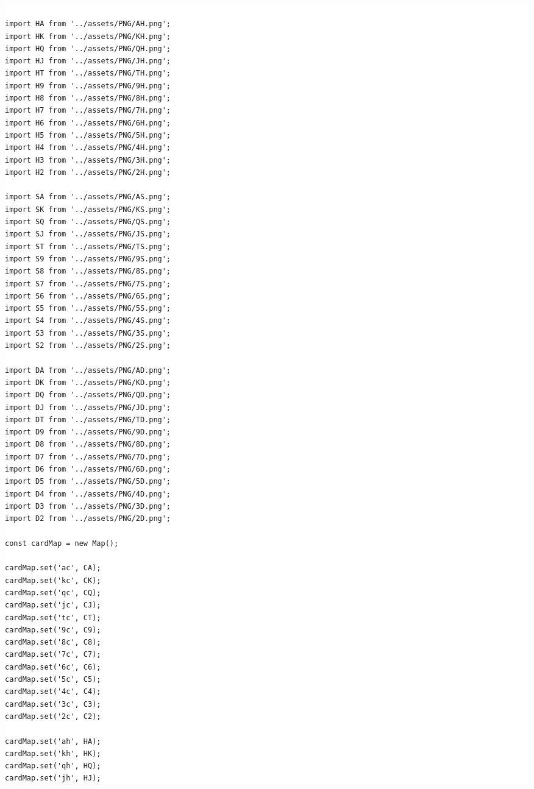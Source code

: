 ```

import HA from '../assets/PNG/AH.png';
import HK from '../assets/PNG/KH.png';
import HQ from '../assets/PNG/QH.png';
import HJ from '../assets/PNG/JH.png';
import HT from '../assets/PNG/TH.png';
import H9 from '../assets/PNG/9H.png';
import H8 from '../assets/PNG/8H.png';
import H7 from '../assets/PNG/7H.png';
import H6 from '../assets/PNG/6H.png';
import H5 from '../assets/PNG/5H.png';
import H4 from '../assets/PNG/4H.png';
import H3 from '../assets/PNG/3H.png';
import H2 from '../assets/PNG/2H.png';

import SA from '../assets/PNG/AS.png';
import SK from '../assets/PNG/KS.png';
import SQ from '../assets/PNG/QS.png';
import SJ from '../assets/PNG/JS.png';
import ST from '../assets/PNG/TS.png';
import S9 from '../assets/PNG/9S.png';
import S8 from '../assets/PNG/8S.png';
import S7 from '../assets/PNG/7S.png';
import S6 from '../assets/PNG/6S.png';
import S5 from '../assets/PNG/5S.png';
import S4 from '../assets/PNG/4S.png';
import S3 from '../assets/PNG/3S.png';
import S2 from '../assets/PNG/2S.png';

import DA from '../assets/PNG/AD.png';
import DK from '../assets/PNG/KD.png';
import DQ from '../assets/PNG/QD.png';
import DJ from '../assets/PNG/JD.png';
import DT from '../assets/PNG/TD.png';
import D9 from '../assets/PNG/9D.png';
import D8 from '../assets/PNG/8D.png';
import D7 from '../assets/PNG/7D.png';
import D6 from '../assets/PNG/6D.png';
import D5 from '../assets/PNG/5D.png';
import D4 from '../assets/PNG/4D.png';
import D3 from '../assets/PNG/3D.png';
import D2 from '../assets/PNG/2D.png';

const cardMap = new Map();

cardMap.set('ac', CA);
cardMap.set('kc', CK);
cardMap.set('qc', CQ);
cardMap.set('jc', CJ);
cardMap.set('tc', CT);
cardMap.set('9c', C9);
cardMap.set('8c', C8);
cardMap.set('7c', C7);
cardMap.set('6c', C6);
cardMap.set('5c', C5);
cardMap.set('4c', C4);
cardMap.set('3c', C3);
cardMap.set('2c', C2);

cardMap.set('ah', HA);
cardMap.set('kh', HK);
cardMap.set('qh', HQ);
cardMap.set('jh', HJ);
```